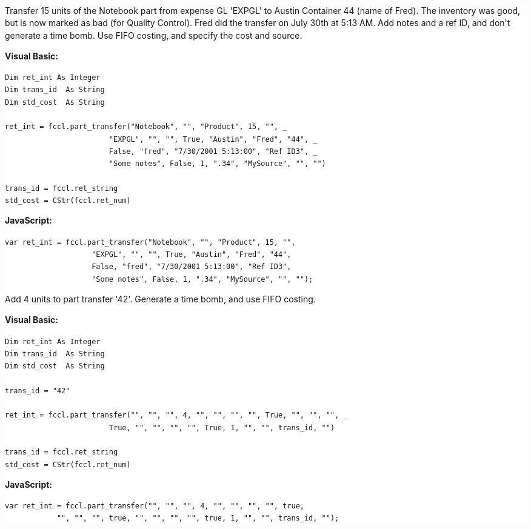Transfer 15 units of the Notebook part from expense GL 'EXPGL' to Austin Container 44 (name of Fred). The inventory was good, but is now marked as bad (for Quality Control). Fred did the transfer on July 30th at 5:13 AM. Add notes and a ref ID, and don't generate a time bomb. Use FIFO costing, and specify the cost and source.

**Visual Basic:**
```
Dim ret_int As Integer
Dim trans_id  As String
Dim std_cost  As String

ret_int = fccl.part_transfer("Notebook", "", "Product", 15, "", _
                        "EXPGL", "", "", True, "Austin", "Fred", "44", _
                        False, "fred", "7/30/2001 5:13:00", "Ref ID3", _
                        "Some notes", False, 1, ".34", "MySource", "", "")

trans_id = fccl.ret_string
std_cost = CStr(fccl.ret_num)
```

**JavaScript:**
```
var ret_int = fccl.part_transfer("Notebook", "", "Product", 15, "",
                    "EXPGL", "", "", True, "Austin", "Fred", "44",
                    False, "fred", "7/30/2001 5:13:00", "Ref ID3",
                    "Some notes", False, 1, ".34", "MySource", "", "");
```

Add 4 units to part transfer '42'. Generate a time bomb, and use FIFO costing.

**Visual Basic:**
```
Dim ret_int As Integer
Dim trans_id  As String
Dim std_cost  As String

trans_id = "42"

ret_int = fccl.part_transfer("", "", "", 4, "", "", "", "", True, "", "", "", _
                        True, "", "", "", "", True, 1, "", "", trans_id, "")

trans_id = fccl.ret_string
std_cost = CStr(fccl.ret_num)
```

**JavaScript:**
```
var ret_int = fccl.part_transfer("", "", "", 4, "", "", "", "", true, 
			"", "", "", true, "", "", "", "", true, 1, "", "", trans_id, "");
```